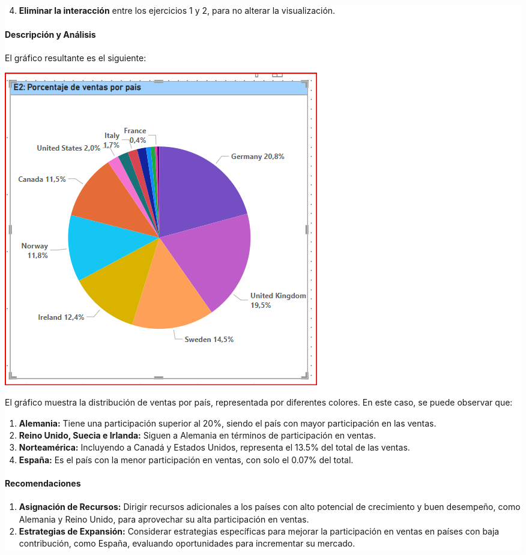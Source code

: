 4. **Eliminar la interacción** entre los ejercicios 1 y 2, para no alterar la visualización.

#### Descripción y Análisis

El gráfico resultante es el siguiente:

![612c](files_6/612c.png)

El gráfico muestra la distribución de ventas por país, representada por diferentes colores. En este caso, se puede observar que:

1. **Alemania:** Tiene una participación superior al 20%, siendo el país con mayor participación en las ventas.
2. **Reino Unido, Suecia e Irlanda:** Siguen a Alemania en términos de participación en ventas.
3. **Norteamérica:** Incluyendo a Canadá y Estados Unidos, representa el 13.5% del total de las ventas.
4. **España:** Es el país con la menor participación en ventas, con solo el 0.07% del total.

#### Recomendaciones
1. **Asignación de Recursos:** Dirigir recursos adicionales a los países con alto potencial de crecimiento y buen desempeño, como Alemania y Reino Unido, para aprovechar su alta participación en ventas.
2. **Estrategias de Expansión:** Considerar estrategias específicas para mejorar la participación en ventas en países con baja contribución, como España, evaluando oportunidades para incrementar su mercado.


